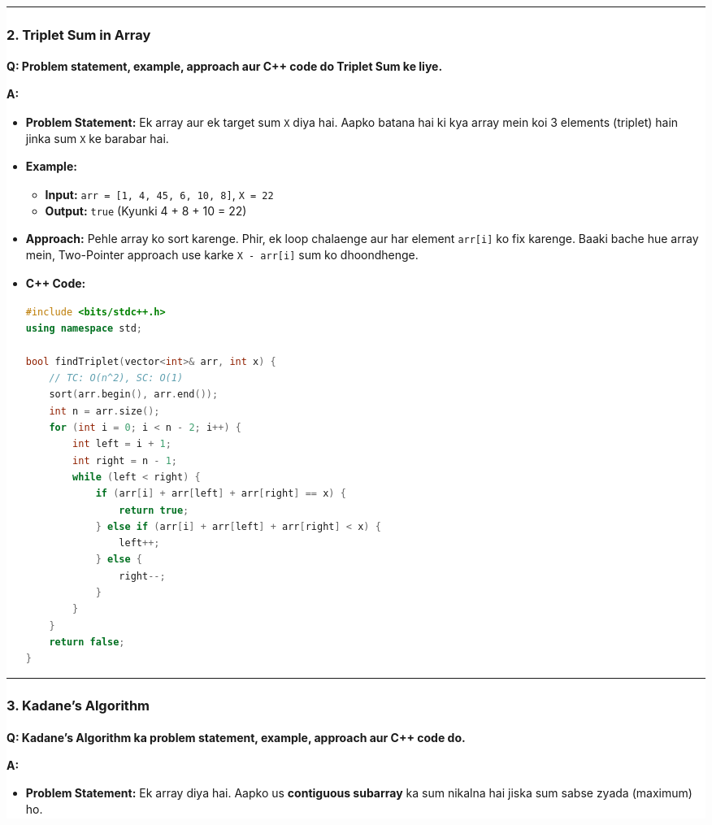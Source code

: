 -----

### **2. Triplet Sum in Array**

**Q: Problem statement, example, approach aur C++ code do Triplet Sum ke liye.**

**A:**

  * **Problem Statement:** Ek array aur ek target sum `X` diya hai. Aapko batana hai ki kya array mein koi 3 elements (triplet) hain jinka sum `X` ke barabar hai.

  * **Example:**

      * **Input:** `arr = [1, 4, 45, 6, 10, 8]`, `X = 22`
      * **Output:** `true` (Kyunki 4 + 8 + 10 = 22)

  * **Approach:** Pehle array ko sort karenge. Phir, ek loop chalaenge aur har element `arr[i]` ko fix karenge. Baaki bache hue array mein, Two-Pointer approach use karke `X - arr[i]` sum ko dhoondhenge.

  * **C++ Code:**

    ```cpp
    #include <bits/stdc++.h>
    using namespace std;

    bool findTriplet(vector<int>& arr, int x) {
        // TC: O(n^2), SC: O(1)
        sort(arr.begin(), arr.end());
        int n = arr.size();
        for (int i = 0; i < n - 2; i++) {
            int left = i + 1;
            int right = n - 1;
            while (left < right) {
                if (arr[i] + arr[left] + arr[right] == x) {
                    return true;
                } else if (arr[i] + arr[left] + arr[right] < x) {
                    left++;
                } else {
                    right--;
                }
            }
        }
        return false;
    }
    ```

-----

### **3. Kadane’s Algorithm**

**Q: Kadane’s Algorithm ka problem statement, example, approach aur C++ code do.**

**A:**

  * **Problem Statement:** Ek array diya hai. Aapko us **contiguous subarray** ka sum nikalna hai jiska sum sabse zyada (maximum) ho.
